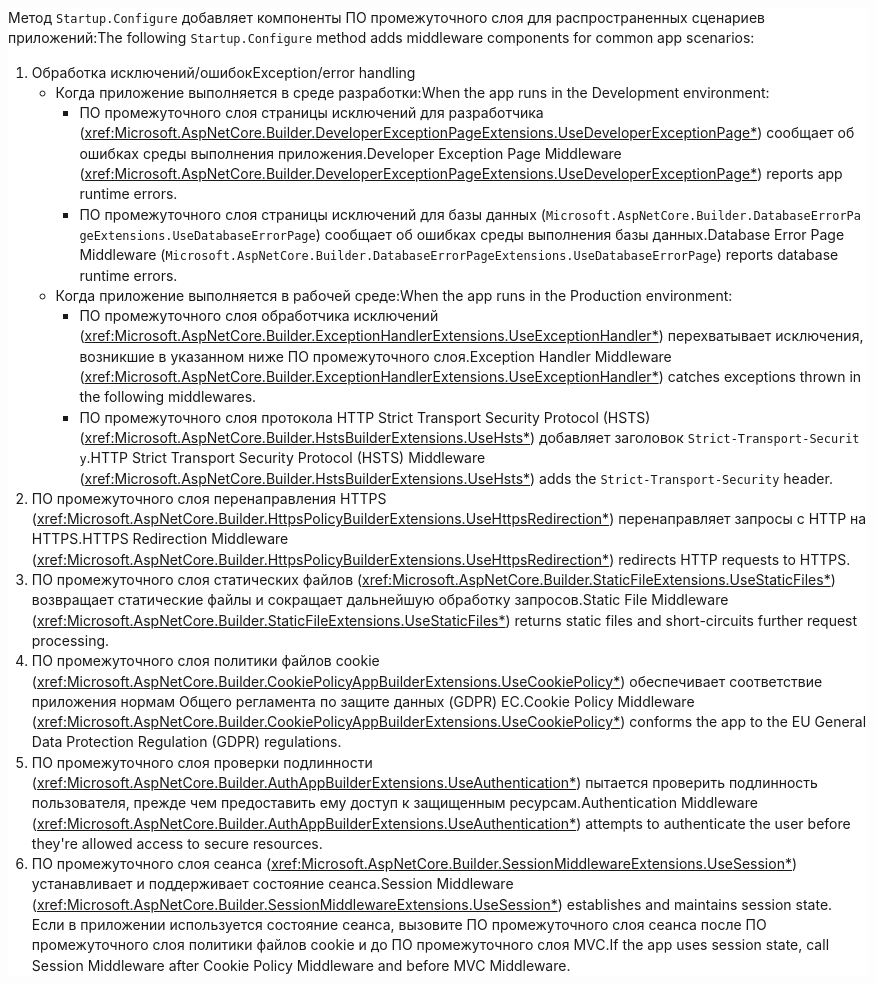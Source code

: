 <span data-ttu-id="a4aa1-366">Метод `Startup.Configure` добавляет компоненты ПО промежуточного слоя для распространенных сценариев приложений:</span><span class="sxs-lookup"><span data-stu-id="a4aa1-366">The following `Startup.Configure` method adds middleware components for common app scenarios:</span></span>

1. <span data-ttu-id="a4aa1-367">Обработка исключений/ошибок</span><span class="sxs-lookup"><span data-stu-id="a4aa1-367">Exception/error handling</span></span>
   * <span data-ttu-id="a4aa1-368">Когда приложение выполняется в среде разработки:</span><span class="sxs-lookup"><span data-stu-id="a4aa1-368">When the app runs in the Development environment:</span></span>
     * <span data-ttu-id="a4aa1-369">ПО промежуточного слоя страницы исключений для разработчика (<xref:Microsoft.AspNetCore.Builder.DeveloperExceptionPageExtensions.UseDeveloperExceptionPage*>) сообщает об ошибках среды выполнения приложения.</span><span class="sxs-lookup"><span data-stu-id="a4aa1-369">Developer Exception Page Middleware (<xref:Microsoft.AspNetCore.Builder.DeveloperExceptionPageExtensions.UseDeveloperExceptionPage*>) reports app runtime errors.</span></span>
     * <span data-ttu-id="a4aa1-370">ПО промежуточного слоя страницы исключений для базы данных (`Microsoft.AspNetCore.Builder.DatabaseErrorPageExtensions.UseDatabaseErrorPage`) сообщает об ошибках среды выполнения базы данных.</span><span class="sxs-lookup"><span data-stu-id="a4aa1-370">Database Error Page Middleware (`Microsoft.AspNetCore.Builder.DatabaseErrorPageExtensions.UseDatabaseErrorPage`) reports database runtime errors.</span></span>
   * <span data-ttu-id="a4aa1-371">Когда приложение выполняется в рабочей среде:</span><span class="sxs-lookup"><span data-stu-id="a4aa1-371">When the app runs in the Production environment:</span></span>
     * <span data-ttu-id="a4aa1-372">ПО промежуточного слоя обработчика исключений (<xref:Microsoft.AspNetCore.Builder.ExceptionHandlerExtensions.UseExceptionHandler*>) перехватывает исключения, возникшие в указанном ниже ПО промежуточного слоя.</span><span class="sxs-lookup"><span data-stu-id="a4aa1-372">Exception Handler Middleware (<xref:Microsoft.AspNetCore.Builder.ExceptionHandlerExtensions.UseExceptionHandler*>) catches exceptions thrown in the following middlewares.</span></span>
     * <span data-ttu-id="a4aa1-373">ПО промежуточного слоя протокола HTTP Strict Transport Security Protocol (HSTS) (<xref:Microsoft.AspNetCore.Builder.HstsBuilderExtensions.UseHsts*>) добавляет заголовок `Strict-Transport-Security`.</span><span class="sxs-lookup"><span data-stu-id="a4aa1-373">HTTP Strict Transport Security Protocol (HSTS) Middleware (<xref:Microsoft.AspNetCore.Builder.HstsBuilderExtensions.UseHsts*>) adds the `Strict-Transport-Security` header.</span></span>
1. <span data-ttu-id="a4aa1-374">ПО промежуточного слоя перенаправления HTTPS (<xref:Microsoft.AspNetCore.Builder.HttpsPolicyBuilderExtensions.UseHttpsRedirection*>) перенаправляет запросы с HTTP на HTTPS.</span><span class="sxs-lookup"><span data-stu-id="a4aa1-374">HTTPS Redirection Middleware (<xref:Microsoft.AspNetCore.Builder.HttpsPolicyBuilderExtensions.UseHttpsRedirection*>) redirects HTTP requests to HTTPS.</span></span>
1. <span data-ttu-id="a4aa1-375">ПО промежуточного слоя статических файлов (<xref:Microsoft.AspNetCore.Builder.StaticFileExtensions.UseStaticFiles*>) возвращает статические файлы и сокращает дальнейшую обработку запросов.</span><span class="sxs-lookup"><span data-stu-id="a4aa1-375">Static File Middleware (<xref:Microsoft.AspNetCore.Builder.StaticFileExtensions.UseStaticFiles*>) returns static files and short-circuits further request processing.</span></span>
1. <span data-ttu-id="a4aa1-376">ПО промежуточного слоя политики файлов cookie (<xref:Microsoft.AspNetCore.Builder.CookiePolicyAppBuilderExtensions.UseCookiePolicy*>) обеспечивает соответствие приложения нормам Общего регламента по защите данных (GDPR) ЕС.</span><span class="sxs-lookup"><span data-stu-id="a4aa1-376">Cookie Policy Middleware (<xref:Microsoft.AspNetCore.Builder.CookiePolicyAppBuilderExtensions.UseCookiePolicy*>) conforms the app to the EU General Data Protection Regulation (GDPR) regulations.</span></span>
1. <span data-ttu-id="a4aa1-377">ПО промежуточного слоя проверки подлинности (<xref:Microsoft.AspNetCore.Builder.AuthAppBuilderExtensions.UseAuthentication*>) пытается проверить подлинность пользователя, прежде чем предоставить ему доступ к защищенным ресурсам.</span><span class="sxs-lookup"><span data-stu-id="a4aa1-377">Authentication Middleware (<xref:Microsoft.AspNetCore.Builder.AuthAppBuilderExtensions.UseAuthentication*>) attempts to authenticate the user before they're allowed access to secure resources.</span></span>
1. <span data-ttu-id="a4aa1-378">ПО промежуточного слоя сеанса (<xref:Microsoft.AspNetCore.Builder.SessionMiddlewareExtensions.UseSession*>) устанавливает и поддерживает состояние сеанса.</span><span class="sxs-lookup"><span data-stu-id="a4aa1-378">Session Middleware (<xref:Microsoft.AspNetCore.Builder.SessionMiddlewareExtensions.UseSession*>) establishes and maintains session state.</span></span> <span data-ttu-id="a4aa1-379">Если в приложении используется состояние сеанса, вызовите ПО промежуточного слоя сеанса после ПО промежуточного слоя политики файлов cookie и до ПО промежуточного слоя MVC.</span><span class="sxs-lookup"><span data-stu-id="a4aa1-379">If the app uses session state, call Session Middleware after Cookie Policy Middleware and before MVC Middleware.</span></span>